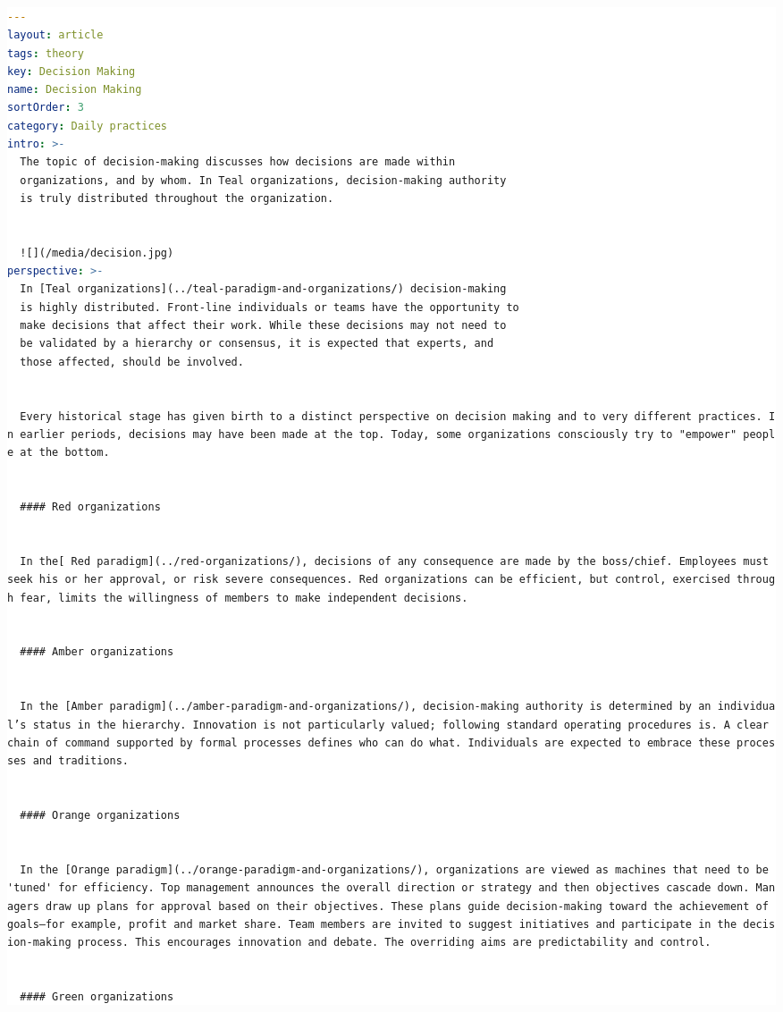 ```yaml
---
layout: article
tags: theory
key: Decision Making
name: Decision Making
sortOrder: 3
category: Daily practices
intro: >-
  The topic of decision-making discusses how decisions are made within
  organizations, and by whom. In Teal organizations, decision-making authority
  is truly distributed throughout the organization.


  ![](/media/decision.jpg)
perspective: >-
  In [Teal organizations](../teal-paradigm-and-organizations/) decision-making
  is highly distributed. Front-line individuals or teams have the opportunity to
  make decisions that affect their work. While these decisions may not need to
  be validated by a hierarchy or consensus, it is expected that experts, and
  those affected, should be involved.


  Every historical stage has given birth to a distinct perspective on decision making and to very different practices. In earlier periods, decisions may have been made at the top. Today, some organizations consciously try to "empower" people at the bottom. 


  #### Red organizations


  In the[ Red paradigm](../red-organizations/), decisions of any consequence are made by the boss/chief. Employees must seek his or her approval, or risk severe consequences. Red organizations can be efficient, but control, exercised through fear, limits the willingness of members to make independent decisions.


  #### Amber organizations


  In the [Amber paradigm](../amber-paradigm-and-organizations/), decision-making authority is determined by an individual’s status in the hierarchy. Innovation is not particularly valued; following standard operating procedures is. A clear chain of command supported by formal processes defines who can do what. Individuals are expected to embrace these processes and traditions.


  #### Orange organizations


  In the [Orange paradigm](../orange-paradigm-and-organizations/), organizations are viewed as machines that need to be 'tuned' for efficiency. Top management announces the overall direction or strategy and then objectives cascade down. Managers draw up plans for approval based on their objectives. These plans guide decision-making toward the achievement of goals—for example, profit and market share. Team members are invited to suggest initiatives and participate in the decision-making process. This encourages innovation and debate. The overriding aims are predictability and control.


  #### Green organizations


```